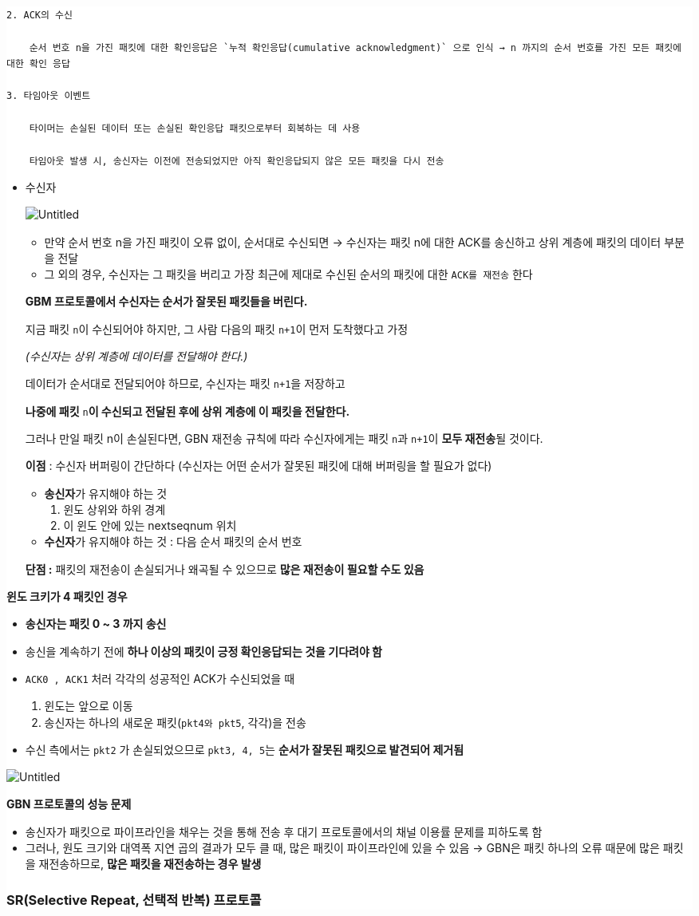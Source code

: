     2. ACK의 수신
        
        순서 번호 n을 가진 패킷에 대한 확인응답은 `누적 확인응답(cumulative acknowledgment)` 으로 인식 → n 까지의 순서 번호를 가진 모든 패킷에 대한 확인 응답
        
    3. 타임아웃 이벤트
        
        타이머는 손실된 데이터 또는 손실된 확인응답 패킷으로부터 회복하는 데 사용
        
        타임아웃 발생 시, 송신자는 이전에 전송되었지만 아직 확인응답되지 않은 모든 패킷을 다시 전송
        
- 수신자
    
    ![Untitled](https://prod-files-secure.s3.us-west-2.amazonaws.com/0c6780e7-3b42-4d8b-8cbd-27338bbc555b/fa248385-dc8e-45f2-9ede-044ee155a3b9/Untitled.png)
    
    - 만약 순서 번호 n을 가진 패킷이 오류 없이, 순서대로 수신되면
    → 수신자는 패킷 n에 대한 ACK를 송신하고 상위 계층에 패킷의 데이터 부분을 전달
    - 그 외의 경우, 수신자는 그 패킷을 버리고 가장 최근에 제대로 수신된 순서의 패킷에 대한 `ACK를 재전송` 한다
    
    **GBM 프로토콜에서 수신자는 순서가 잘못된 패킷들을 버린다.**
    
    지금 패킷 `n`이 수신되어야 하지만, 그 사람 다음의 패킷 `n+1`이 먼저 도착했다고 가정
    
    *(수신자는 상위 계층에 데이터를 전달해야 한다.)*
    
    데이터가 순서대로 전달되어야 하므로, 수신자는 패킷 `n+1`을 저장하고
    
    **나중에 패킷** `n`**이 수신되고 전달된 후에 상위 계층에 이 패킷을 전달한다.**
    
    그러나 만일 패킷 n이 손실된다면, GBN 재전송 규칙에 따라 수신자에게는 패킷 `n`과 `n+1`이 **모두 재전송**될 것이다.
    
    **이점** : 수신자 버퍼링이 간단하다 
    (수신자는 어떤 순서가 잘못된 패킷에 대해 버퍼링을 할 필요가 없다)
    
    - **송신자**가 유지해야 하는 것
        1. 윈도 상위와 하위 경계
        2. 이 윈도 안에 있는 nextseqnum 위치
    - **수신자**가 유지해야 하는 것 : 다음 순서 패킷의 순서 번호
    
    **단점 :** 패킷의 재전송이 손실되거나 왜곡될 수 있으므로 **많은 재전송이 필요할 수도 있음**
    

**윈도 크키가 4 패킷인 경우**

- **송신자는 패킷 0 ~ 3 까지 송신**
- 송신을 계속하기 전에 **하나 이상의 패킷이 긍정 확인응답되는 것을 기다려야 함**

- `ACK0 , ACK1` 처러 각각의 성공적인 ACK가 수신되었을 때
    1. 윈도는 앞으로 이동
    2. 송신자는 하나의 새로운 패킷(`pkt4와 pkt5`, 각각)을 전송
- 수신 측에서는 `pkt2` 가 손실되었으므로 `pkt3, 4, 5`는 **순서가 잘못된 패킷으로 발견되어 제거됨**

![Untitled](https://prod-files-secure.s3.us-west-2.amazonaws.com/0c6780e7-3b42-4d8b-8cbd-27338bbc555b/2bda565a-df6a-4cf9-a122-8aa0d9af0672/Untitled.png)

**GBN 프로토콜의 성능 문제**

- 송신자가 패킷으로 파이프라인을 채우는 것을 통해 전송 후 대기 프로토콜에서의 채널 이용률 문제를 피하도록 함
- 그러나, 원도 크기와 대역폭 지연 곱의 결과가 모두 클 때, 많은 패킷이 파이프라인에 있을 수 있음 → GBN은 패킷 하나의 오류 때문에 많은 패킷을 재전송하므로, **많은 패킷을 재전송하는 경우 발생**

### SR(Selective Repeat, 선택적 반복) 프로토콜
